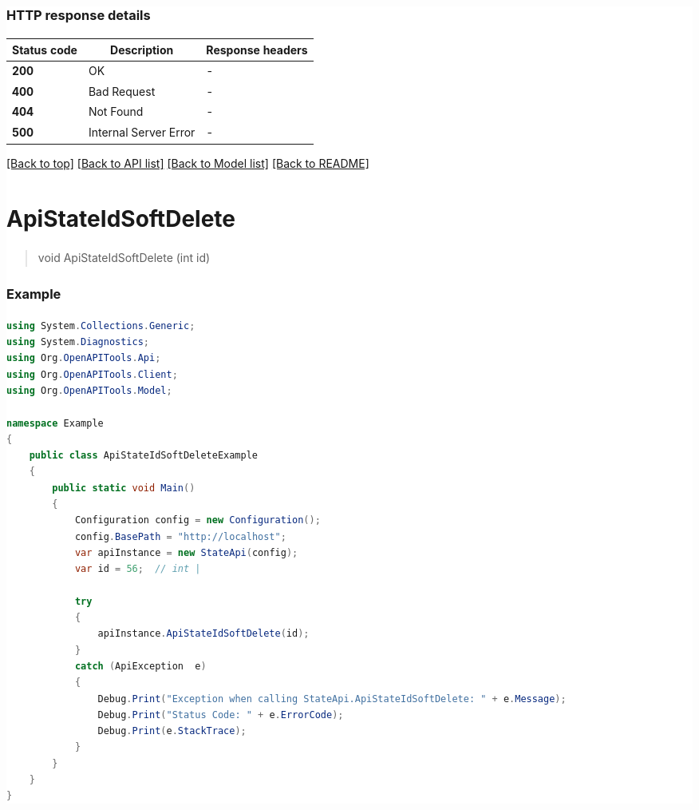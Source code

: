 
### HTTP response details
| Status code | Description | Response headers |
|-------------|-------------|------------------|
| **200** | OK |  -  |
| **400** | Bad Request |  -  |
| **404** | Not Found |  -  |
| **500** | Internal Server Error |  -  |

[[Back to top]](#) [[Back to API list]](../../README.md#documentation-for-api-endpoints) [[Back to Model list]](../../README.md#documentation-for-models) [[Back to README]](../../README.md)

<a id="apistateidsoftdelete"></a>
# **ApiStateIdSoftDelete**
> void ApiStateIdSoftDelete (int id)



### Example
```csharp
using System.Collections.Generic;
using System.Diagnostics;
using Org.OpenAPITools.Api;
using Org.OpenAPITools.Client;
using Org.OpenAPITools.Model;

namespace Example
{
    public class ApiStateIdSoftDeleteExample
    {
        public static void Main()
        {
            Configuration config = new Configuration();
            config.BasePath = "http://localhost";
            var apiInstance = new StateApi(config);
            var id = 56;  // int | 

            try
            {
                apiInstance.ApiStateIdSoftDelete(id);
            }
            catch (ApiException  e)
            {
                Debug.Print("Exception when calling StateApi.ApiStateIdSoftDelete: " + e.Message);
                Debug.Print("Status Code: " + e.ErrorCode);
                Debug.Print(e.StackTrace);
            }
        }
    }
}
```
